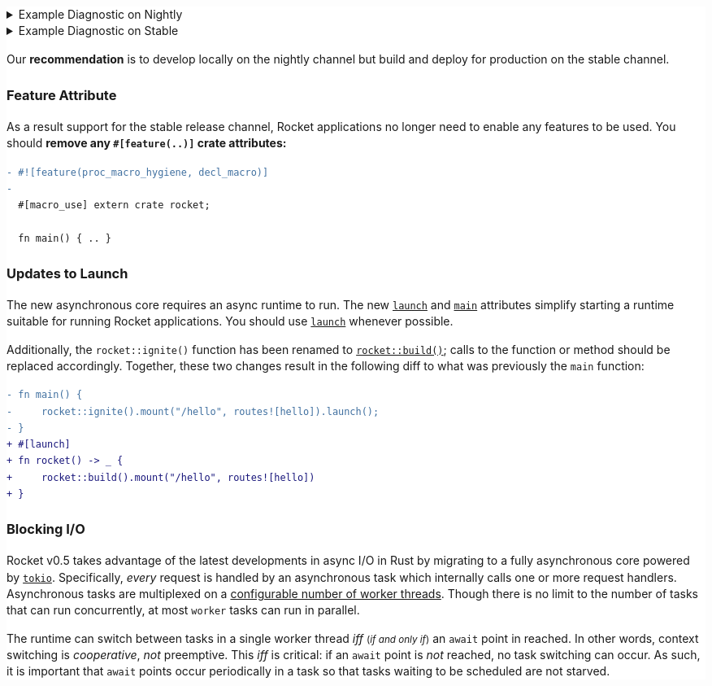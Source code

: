 <details><summary>Example Diagnostic on Nightly</summary></details>

<details><summary>Example Diagnostic on Stable</summary></details>

Our **recommendation** is to develop locally on the nightly channel but build
and deploy for production on the stable channel.

### Feature Attribute

As a result support for the stable release channel, Rocket applications no
longer need to enable any features to be used. You should **remove any
`#[feature(..)]` crate attributes:**

```diff
- #![feature(proc_macro_hygiene, decl_macro)]
-
  #[macro_use] extern crate rocket;

  fn main() { .. }
```

### Updates to Launch

The new asynchronous core requires an async runtime to run. The new
[`launch`] and [`main`] attributes simplify starting a runtime suitable for
running Rocket applications. You should use [`launch`] whenever possible.

Additionally, the `rocket::ignite()` function has been renamed to
[`rocket::build()`]; calls to the function or method should be replaced
accordingly. Together, these two changes result in the following diff to what
was previously the `main` function:

```diff
- fn main() {
-     rocket::ignite().mount("/hello", routes![hello]).launch();
- }
+ #[launch]
+ fn rocket() -> _ {
+     rocket::build().mount("/hello", routes![hello])
+ }
```

[`launch`]: @api/rocket/attr.launch.html
[`main`]: @api/rocket/attr.main.html
[`rocket::build()`]: @api/rocket/struct.Rocket.html#method.build

### Blocking I/O

Rocket v0.5 takes advantage of the latest developments in async I/O in Rust by
migrating to a fully asynchronous core powered by [`tokio`]. Specifically,
_every_ request is handled by an asynchronous task which internally calls one or
more request handlers. Asynchronous tasks are multiplexed on a [configurable
number of worker threads]. Though there is no limit to the number of tasks that
can run concurrently, at most `worker` tasks can run in parallel.

The runtime can switch between tasks in a single worker thread _iff_ <small>(_if
and only if_)</small> an `await` point in reached. In other words, context
switching is _cooperative_, _not_ preemptive. This _iff_ is critical: if an
`await` point is _not_ reached, no task switching can occur. As such, it is
important that `await` points occur periodically in a task so that tasks waiting
to be scheduled are not starved.


[CHANGELOG]: @github/CHANGELOG.md
[`rocket_dyn_templates`]: @api/rocket_dyn_templates
[`rocket_sync_db_pools`]: @api/rocket_sync_db_pools
[`rocket_db_pools`]: @api/rocket_db_pools
[features in `rocket`]: @api/rocket/#features
[contrib graduation]: @github/CHANGELOG.md#contrib-graduation
[`tokio`]: https://tokio.rs
[configurable number of worker threads]: ../configuration/#workers
[`NamedFile`]: @api/rocket/fs/struct.NamedFile.html
[`rocket::tokio::task::spawn_blocking`]: @tokio/task/fn.spawn_blocking.html
[`async_trait`]: @api/rocket/attr.async_trait.html
[`FromRequest`]: @api/rocket/request/trait.FromRequest.html
[`Fairing`]: @api/rocket/fairing/trait.Fairing.html
[general changes]: @github/CHANGELOG.md#general
[typed extraction]: ../configuration/#extracting-values
[Default ranking]: ../requests#default-ranking
[`FromForm`]: @api/rocket/form/trait.FromForm.html
[`FromParam`]: @api/rocket/request/trait.FromParam.html
[`register()`]: @api/rocket/struct.Rocket.html#method.register
[scope catchers]: ../requests/#scoping
[`FromFormField`]: @api/rocket/form/trait.FromFormField.html
[`TempFile`]: @api/rocket/fs/enum.TempFile.html
[forms]: ../requests#forms
[`FromForm` derive]: @api/rocket/derive.FromForm.html
[deriving `FromForm`]: @api/rocket/derive.FromForm.html
[sentinels]: @api/rocket/trait.Sentinel.html
[`Sentinel`]: @api/rocket/trait.Sentinel.html
[`&State<T>`]: @api/rocket/struct.State.html
[`Redirect`]: @api/rocket/response/struct.Redirect.html
[`Client`]: @api/rocket/local/index.html
[prefixes and suffixes]: @api/rocket/macro.uri.html#prefixes-and-suffixes
[`uri!()`]: @api/rocket/macro.uri.html
[URI types]: @api/rocket/http/uri/index.html
[`Reference`]: @api/rocket/http/uri/struct.Reference.html
[streams]: @api/rocket/response/stream/index.html
[async streams]: ../responses/#async-streams
[chat example]: @example/chat
[GitHub discussions]: https://github.com/SergioBenitez/Rocket/discussions
[`#rocket:mozilla.org`]: https://chat.mozilla.org/#/room/#rocket:mozilla.org
[`#rocket`]: https://kiwiirc.com/client/irc.libera.chat/#rocket